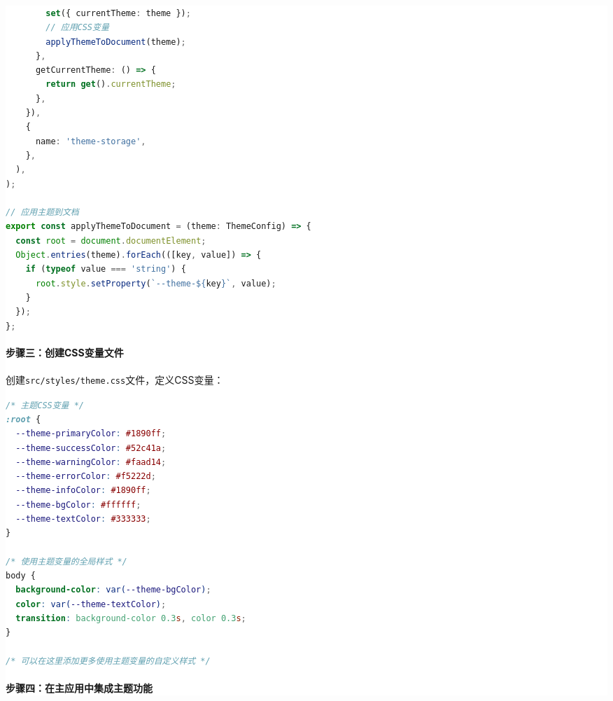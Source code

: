 ```typescript
        set({ currentTheme: theme });
        // 应用CSS变量
        applyThemeToDocument(theme);
      },
      getCurrentTheme: () => {
        return get().currentTheme;
      },
    }),
    {
      name: 'theme-storage',
    },
  ),
);

// 应用主题到文档
export const applyThemeToDocument = (theme: ThemeConfig) => {
  const root = document.documentElement;
  Object.entries(theme).forEach(([key, value]) => {
    if (typeof value === 'string') {
      root.style.setProperty(`--theme-${key}`, value);
    }
  });
};
```

#### 步骤三：创建CSS变量文件

创建`src/styles/theme.css`文件，定义CSS变量：

```css
/* 主题CSS变量 */
:root {
  --theme-primaryColor: #1890ff;
  --theme-successColor: #52c41a;
  --theme-warningColor: #faad14;
  --theme-errorColor: #f5222d;
  --theme-infoColor: #1890ff;
  --theme-bgColor: #ffffff;
  --theme-textColor: #333333;
}

/* 使用主题变量的全局样式 */
body {
  background-color: var(--theme-bgColor);
  color: var(--theme-textColor);
  transition: background-color 0.3s, color 0.3s;
}

/* 可以在这里添加更多使用主题变量的自定义样式 */
```

#### 步骤四：在主应用中集成主题功能
